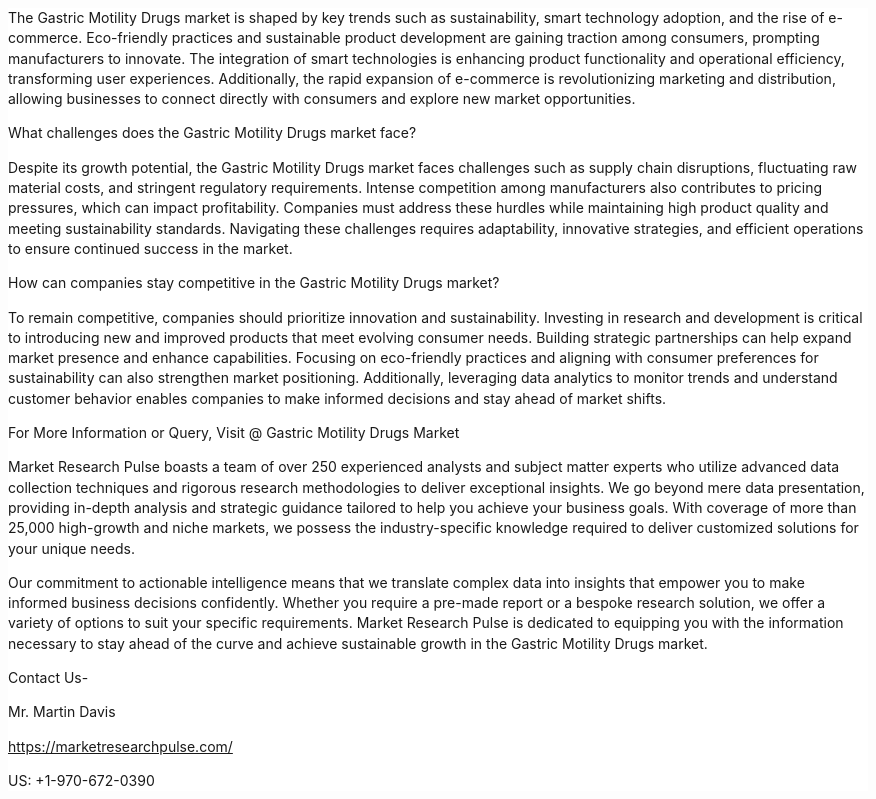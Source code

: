 The Gastric Motility Drugs market is shaped by key trends such as sustainability, smart technology adoption, and the rise of e-commerce. Eco-friendly practices and sustainable product development are gaining traction among consumers, prompting manufacturers to innovate. The integration of smart technologies is enhancing product functionality and operational efficiency, transforming user experiences. Additionally, the rapid expansion of e-commerce is revolutionizing marketing and distribution, allowing businesses to connect directly with consumers and explore new market opportunities.

What challenges does the Gastric Motility Drugs market face?

Despite its growth potential, the Gastric Motility Drugs market faces challenges such as supply chain disruptions, fluctuating raw material costs, and stringent regulatory requirements. Intense competition among manufacturers also contributes to pricing pressures, which can impact profitability. Companies must address these hurdles while maintaining high product quality and meeting sustainability standards. Navigating these challenges requires adaptability, innovative strategies, and efficient operations to ensure continued success in the market.

How can companies stay competitive in the Gastric Motility Drugs market?

To remain competitive, companies should prioritize innovation and sustainability. Investing in research and development is critical to introducing new and improved products that meet evolving consumer needs. Building strategic partnerships can help expand market presence and enhance capabilities. Focusing on eco-friendly practices and aligning with consumer preferences for sustainability can also strengthen market positioning. Additionally, leveraging data analytics to monitor trends and understand customer behavior enables companies to make informed decisions and stay ahead of market shifts.

For More Information or Query, Visit @ Gastric Motility Drugs Market

Market Research Pulse boasts a team of over 250 experienced analysts and subject matter experts who utilize advanced data collection techniques and rigorous research methodologies to deliver exceptional insights. We go beyond mere data presentation, providing in-depth analysis and strategic guidance tailored to help you achieve your business goals. With coverage of more than 25,000 high-growth and niche markets, we possess the industry-specific knowledge required to deliver customized solutions for your unique needs.

Our commitment to actionable intelligence means that we translate complex data into insights that empower you to make informed business decisions confidently. Whether you require a pre-made report or a bespoke research solution, we offer a variety of options to suit your specific requirements. Market Research Pulse is dedicated to equipping you with the information necessary to stay ahead of the curve and achieve sustainable growth in the Gastric Motility Drugs market.

Contact Us-

Mr. Martin Davis

https://marketresearchpulse.com/

US: +1-970-672-0390
